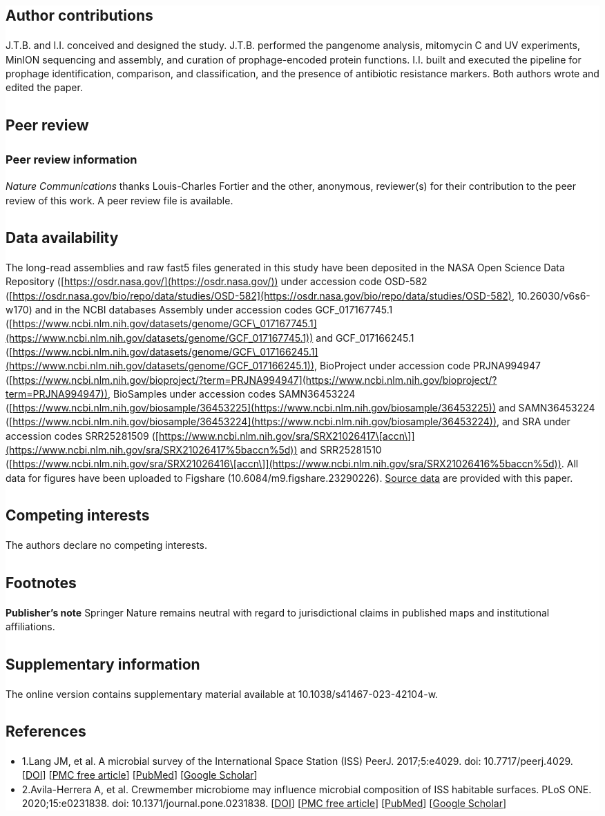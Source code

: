 ## Author contributions

J.T.B. and I.I. conceived and designed the study. J.T.B. performed the pangenome analysis, mitomycin C and UV experiments, MinION sequencing and assembly, and curation of prophage-encoded protein functions. I.I. built and executed the pipeline for prophage identification, comparison, and classification, and the presence of antibiotic resistance markers. Both authors wrote and edited the paper.

## Peer review

### Peer review information

_Nature Communications_ thanks Louis-Charles Fortier and the other, anonymous, reviewer(s) for their contribution to the peer review of this work. A peer review file is available.

## Data availability

The long-read assemblies and raw fast5 files generated in this study have been deposited in the NASA Open Science Data Repository ([https://osdr.nasa.gov/](https://osdr.nasa.gov/)) under accession code OSD-582 ([https://osdr.nasa.gov/bio/repo/data/studies/OSD-582](https://osdr.nasa.gov/bio/repo/data/studies/OSD-582), 10.26030/v6s6-w170) and in the NCBI databases Assembly under accession codes GCF\_017167745.1 ([https://www.ncbi.nlm.nih.gov/datasets/genome/GCF\_017167745.1](https://www.ncbi.nlm.nih.gov/datasets/genome/GCF_017167745.1)) and GCF\_017166245.1 ([https://www.ncbi.nlm.nih.gov/datasets/genome/GCF\_017166245.1](https://www.ncbi.nlm.nih.gov/datasets/genome/GCF_017166245.1)), BioProject under accession code PRJNA994947 ([https://www.ncbi.nlm.nih.gov/bioproject/?term=PRJNA994947](https://www.ncbi.nlm.nih.gov/bioproject/?term=PRJNA994947)), BioSamples under accession codes SAMN36453224 ([https://www.ncbi.nlm.nih.gov/biosample/36453225](https://www.ncbi.nlm.nih.gov/biosample/36453225)) and SAMN36453224 ([https://www.ncbi.nlm.nih.gov/biosample/36453224](https://www.ncbi.nlm.nih.gov/biosample/36453224)), and SRA under accession codes SRR25281509 ([https://www.ncbi.nlm.nih.gov/sra/SRX21026417\[accn\]](https://www.ncbi.nlm.nih.gov/sra/SRX21026417%5baccn%5d)) and SRR25281510 ([https://www.ncbi.nlm.nih.gov/sra/SRX21026416\[accn\]](https://www.ncbi.nlm.nih.gov/sra/SRX21026416%5baccn%5d)). All data for figures have been uploaded to Figshare (10.6084/m9.figshare.23290226). [Source data](#Sec18) are provided with this paper.

## Competing interests

The authors declare no competing interests.

## Footnotes

**Publisher’s note** Springer Nature remains neutral with regard to jurisdictional claims in published maps and institutional affiliations.

## Supplementary information

The online version contains supplementary material available at 10.1038/s41467-023-42104-w.

## References

*   1.Lang JM, et al. A microbial survey of the International Space Station (ISS) PeerJ. 2017;5:e4029. doi: 10.7717/peerj.4029. \[[DOI](https://doi.org/10.7717/peerj.4029)\] \[[PMC free article](https://www.ncbi.nlm.nih.gov/articles/PMC5827671/)\] \[[PubMed](https://pubmed.ncbi.nlm.nih.gov/29492330/)\] \[[Google Scholar](https://scholar.google.com/scholar_lookup?journal=PeerJ&title=A%20microbial%20survey%20of%20the%20International%20Space%20Station%20\(ISS\)&author=JM%20Lang&volume=5&publication_year=2017&pages=e4029&pmid=29492330&doi=10.7717/peerj.4029&)\]
*   2.Avila-Herrera A, et al. Crewmember microbiome may influence microbial composition of ISS habitable surfaces. PLoS ONE. 2020;15:e0231838. doi: 10.1371/journal.pone.0231838. \[[DOI](https://doi.org/10.1371/journal.pone.0231838)\] \[[PMC free article](https://www.ncbi.nlm.nih.gov/articles/PMC7190111/)\] \[[PubMed](https://pubmed.ncbi.nlm.nih.gov/32348348/)\] \[[Google Scholar](https://scholar.google.com/scholar_lookup?journal=PLoS%20ONE&title=Crewmember%20microbiome%20may%20influence%20microbial%20composition%20of%20ISS%20habitable%20surfaces&author=A%20Avila-Herrera&volume=15&publication_year=2020&pages=e0231838&pmid=32348348&doi=10.1371/journal.pone.0231838&)\]